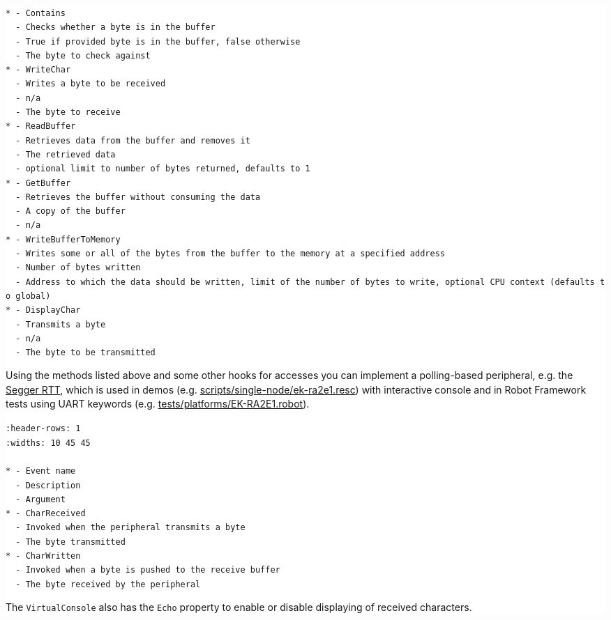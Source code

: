```{list-table} VirtualConsole methods
* - Contains
  - Checks whether a byte is in the buffer
  - True if provided byte is in the buffer, false otherwise
  - The byte to check against
* - WriteChar
  - Writes a byte to be received
  - n/a
  - The byte to receive
* - ReadBuffer
  - Retrieves data from the buffer and removes it
  - The retrieved data
  - optional limit to number of bytes returned, defaults to 1
* - GetBuffer
  - Retrieves the buffer without consuming the data
  - A copy of the buffer
  - n/a
* - WriteBufferToMemory
  - Writes some or all of the bytes from the buffer to the memory at a specified address
  - Number of bytes written
  - Address to which the data should be written, limit of the number of bytes to write, optional CPU context (defaults to global)
* - DisplayChar
  - Transmits a byte
  - n/a
  - The byte to be transmitted
```

Using the methods listed above and some other hooks for accesses you can implement a polling-based peripheral,
e.g. the [Segger RTT](https://github.com/renode/renode/blob/master/scripts/single-node/segger-rtt.py),
which is used in demos (e.g. [scripts/single-node/ek-ra2e1.resc](https://github.com/renode/renode/blob/master/scripts/single-node/ek-ra2e1.resc)) with interactive console
and in Robot Framework tests using UART keywords (e.g. [tests/platforms/EK-RA2E1.robot](https://github.com/renode/renode/blob/master/tests/platforms/EK-RA2E1.robot)).

```{list-table} VirtualConsole events
:header-rows: 1
:widths: 10 45 45

* - Event name
  - Description
  - Argument
* - CharReceived
  - Invoked when the peripheral transmits a byte
  - The byte transmitted
* - CharWritten
  - Invoked when a byte is pushed to the receive buffer
  - The byte received by the peripheral
```

The `VirtualConsole` also has the `Echo` property to enable or disable displaying of received characters.
